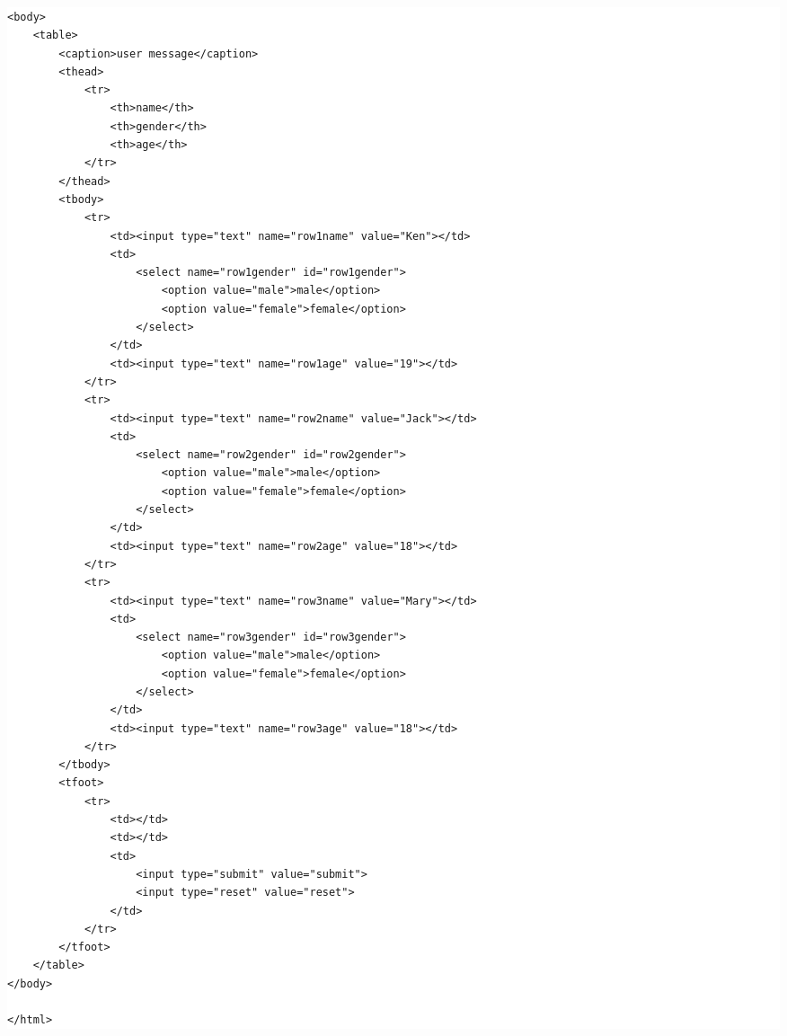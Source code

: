 ```
<body>
    <table>
        <caption>user message</caption>
        <thead>
            <tr>
                <th>name</th>
                <th>gender</th>
                <th>age</th>
            </tr>
        </thead>
        <tbody>
            <tr>
                <td><input type="text" name="row1name" value="Ken"></td>
                <td>
                    <select name="row1gender" id="row1gender">
                        <option value="male">male</option>
                        <option value="female">female</option>
                    </select>
                </td>
                <td><input type="text" name="row1age" value="19"></td>
            </tr>
            <tr>
                <td><input type="text" name="row2name" value="Jack"></td>
                <td>
                    <select name="row2gender" id="row2gender">
                        <option value="male">male</option>
                        <option value="female">female</option>
                    </select>
                </td>
                <td><input type="text" name="row2age" value="18"></td>
            </tr>
            <tr>
                <td><input type="text" name="row3name" value="Mary"></td>
                <td>
                    <select name="row3gender" id="row3gender">
                        <option value="male">male</option>
                        <option value="female">female</option>
                    </select>
                </td>
                <td><input type="text" name="row3age" value="18"></td>
            </tr>
        </tbody>
        <tfoot>
            <tr>
                <td></td>
                <td></td>
                <td>
                    <input type="submit" value="submit">
                    <input type="reset" value="reset">
                </td>
            </tr>
        </tfoot>
    </table>
</body>

</html>
```
